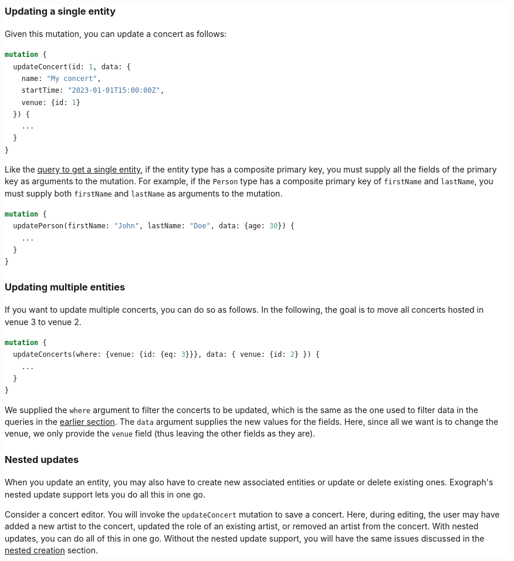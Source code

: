### Updating a single entity

Given this mutation, you can update a concert as follows:

```graphql
mutation {
  updateConcert(id: 1, data: {
    name: "My concert",
    startTime: "2023-01-01T15:00:00Z",
    venue: {id: 1}
  }) {
    ...
  }
}
```

Like the [query to get a single entity](queries.md#primary-key-query), if the entity type has a composite primary key, you must supply all the fields of the primary key as arguments to the mutation. For example, if the `Person` type has a composite primary key of `firstName` and `lastName`, you must supply both `firstName` and `lastName` as arguments to the mutation.

```graphql
mutation {
  updatePerson(firstName: "John", lastName: "Doe", data: {age: 30}) {
    ...
  }
}
```

### Updating multiple entities

If you want to update multiple concerts, you can do so as follows. In the following, the goal is to move all concerts hosted in venue 3 to venue 2.

```graphql
mutation {
  updateConcerts(where: {venue: {id: {eq: 3}}}, data: { venue: {id: 2} }) {
    ...
  }
}
```

We supplied the `where` argument to filter the concerts to be updated, which is the same as the one used to filter data in the queries in the [earlier section](queries.md#collection-query). The `data` argument supplies the new values for the fields. Here, since all we want is to change the venue, we only provide the `venue` field (thus leaving the other fields as they are).

### Nested updates

When you update an entity, you may also have to create new associated entities or update or delete existing ones. Exograph's nested update support lets you do all this in one go.

Consider a concert editor. You will invoke the `updateConcert` mutation to save a concert. Here, during editing, the user may have added a new artist to the concert, updated the role of an existing artist, or removed an artist from the concert. With nested updates, you can do all of this in one go. Without the nested update support, you will have the same issues discussed in the [nested creation](#nested-creation) section.
